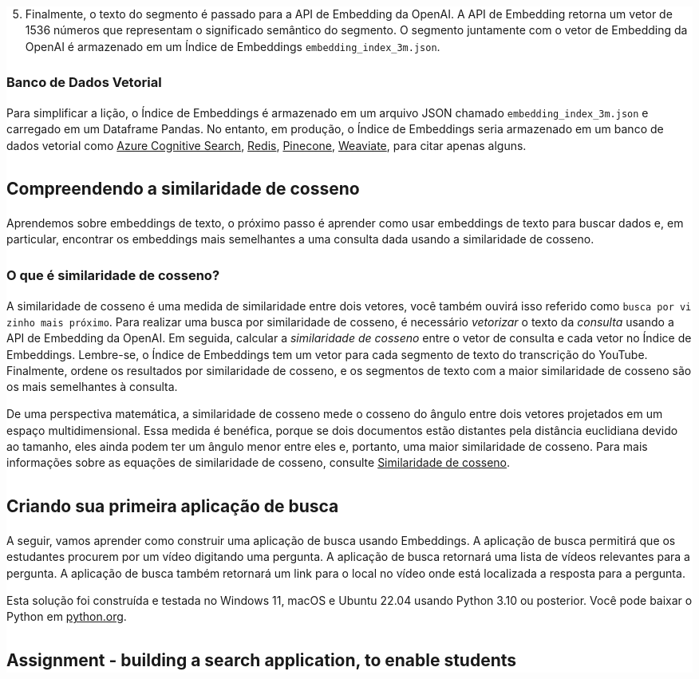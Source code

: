 5. Finalmente, o texto do segmento é passado para a API de Embedding da OpenAI. A API de Embedding retorna um vetor de 1536 números que representam o significado semântico do segmento. O segmento juntamente com o vetor de Embedding da OpenAI é armazenado em um Índice de Embeddings `embedding_index_3m.json`.

### Banco de Dados Vetorial

Para simplificar a lição, o Índice de Embeddings é armazenado em um arquivo JSON chamado `embedding_index_3m.json` e carregado em um Dataframe Pandas. No entanto, em produção, o Índice de Embeddings seria armazenado em um banco de dados vetorial como [Azure Cognitive Search](https://learn.microsoft.com/training/modules/improve-search-results-vector-search?WT.mc_id=academic-105485-koreyst), [Redis](https://cookbook.openai.com/examples/vector_databases/redis/readme?WT.mc_id=academic-105485-koreyst), [Pinecone](https://cookbook.openai.com/examples/vector_databases/pinecone/readme?WT.mc_id=academic-105485-koreyst), [Weaviate](https://cookbook.openai.com/examples/vector_databases/weaviate/readme?WT.mc_id=academic-105485-koreyst), para citar apenas alguns.

## Compreendendo a similaridade de cosseno

Aprendemos sobre embeddings de texto, o próximo passo é aprender como usar embeddings de texto para buscar dados e, em particular, encontrar os embeddings mais semelhantes a uma consulta dada usando a similaridade de cosseno.

### O que é similaridade de cosseno?

A similaridade de cosseno é uma medida de similaridade entre dois vetores, você também ouvirá isso referido como `busca por vizinho mais próximo`. Para realizar uma busca por similaridade de cosseno, é necessário _vetorizar_ o texto da _consulta_ usando a API de Embedding da OpenAI. Em seguida, calcular a _similaridade de cosseno_ entre o vetor de consulta e cada vetor no Índice de Embeddings. Lembre-se, o Índice de Embeddings tem um vetor para cada segmento de texto do transcrição do YouTube. Finalmente, ordene os resultados por similaridade de cosseno, e os segmentos de texto com a maior similaridade de cosseno são os mais semelhantes à consulta.

De uma perspectiva matemática, a similaridade de cosseno mede o cosseno do ângulo entre dois vetores projetados em um espaço multidimensional. Essa medida é benéfica, porque se dois documentos estão distantes pela distância euclidiana devido ao tamanho, eles ainda podem ter um ângulo menor entre eles e, portanto, uma maior similaridade de cosseno. Para mais informações sobre as equações de similaridade de cosseno, consulte [Similaridade de cosseno](https://en.wikipedia.org/wiki/Cosine_similarity?WT.mc_id=academic-105485-koreyst).

## Criando sua primeira aplicação de busca

A seguir, vamos aprender como construir uma aplicação de busca usando Embeddings. A aplicação de busca permitirá que os estudantes procurem por um vídeo digitando uma pergunta. A aplicação de busca retornará uma lista de vídeos relevantes para a pergunta. A aplicação de busca também retornará um link para o local no vídeo onde está localizada a resposta para a pergunta.

Esta solução foi construída e testada no Windows 11, macOS e Ubuntu 22.04 usando Python 3.10 ou posterior. Você pode baixar o Python em [python.org](https://www.python.org/downloads/?WT.mc_id=academic-105485-koreyst).

## Assignment - building a search application, to enable students
